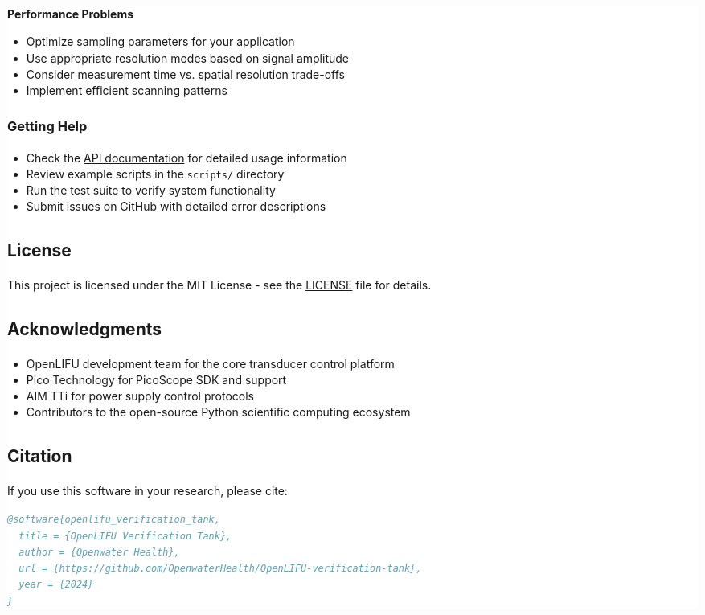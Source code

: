 **Performance Problems**
- Optimize sampling parameters for your application
- Use appropriate resolution modes based on signal amplitude
- Consider measurement time vs. spatial resolution trade-offs
- Implement efficient scanning patterns

### Getting Help
- Check the [API documentation](docs/api.md) for detailed usage information
- Review example scripts in the `scripts/` directory
- Run the test suite to verify system functionality
- Submit issues on GitHub with detailed error descriptions

## License

This project is licensed under the MIT License - see the [LICENSE](LICENSE) file for details.

## Acknowledgments

- OpenLIFU development team for the core transducer control platform
- Pico Technology for PicoScope SDK and support
- AIM TTi for power supply control protocols
- Contributors to the open-source Python scientific computing ecosystem

## Citation

If you use this software in your research, please cite:

```bibtex
@software{openlifu_verification_tank,
  title = {OpenLIFU Verification Tank},
  author = {Openwater Health},
  url = {https://github.com/OpenwaterHealth/OpenLIFU-verification-tank},
  year = {2024}
}
```
